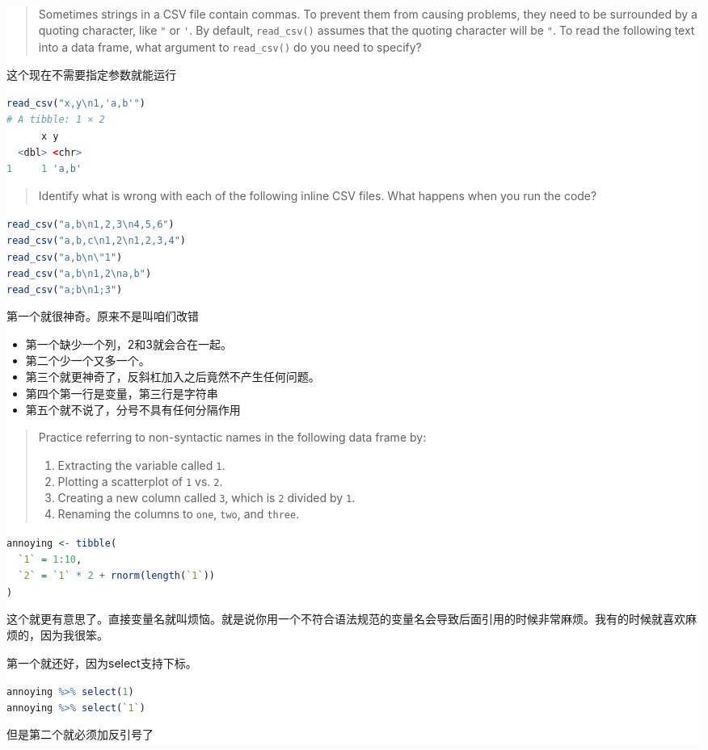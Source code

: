 > Sometimes strings in a CSV file contain commas. To prevent them from causing problems, they need to be surrounded by a quoting character, like `"` or `'`. By default, `read_csv()` assumes that the quoting character will be `"`. To read the following text into a data frame, what argument to `read_csv()` do you need to specify?

这个现在不需要指定参数就能运行

```R
read_csv("x,y\n1,'a,b'")
# A tibble: 1 × 2
      x y    
  <dbl> <chr>
1     1 'a,b'
```

> Identify what is wrong with each of the following inline CSV files. What happens when you run the code?

```R
read_csv("a,b\n1,2,3\n4,5,6")
read_csv("a,b,c\n1,2\n1,2,3,4")
read_csv("a,b\n\"1")
read_csv("a,b\n1,2\na,b")
read_csv("a;b\n1;3")
```

第一个就很神奇。原来不是叫咱们改错

- 第一个缺少一个列，2和3就会合在一起。
- 第二个少一个又多一个。
- 第三个就更神奇了，反斜杠加入之后竟然不产生任何问题。
- 第四个第一行是变量，第三行是字符串
- 第五个就不说了，分号不具有任何分隔作用

> Practice referring to non-syntactic names in the following data frame by:
>
> 1. Extracting the variable called `1`.
> 2. Plotting a scatterplot of `1` vs. `2`.
> 3. Creating a new column called `3`, which is `2` divided by `1`.
> 4. Renaming the columns to `one`, `two`, and `three`.

```R
annoying <- tibble(
  `1` = 1:10,
  `2` = `1` * 2 + rnorm(length(`1`))
)
```

这个就更有意思了。直接变量名就叫烦恼。就是说你用一个不符合语法规范的变量名会导致后面引用的时候非常麻烦。我有的时候就喜欢麻烦的，因为我很笨。

第一个就还好，因为select支持下标。

```R
annoying %>% select(1)
annoying %>% select(`1`)
```

但是第二个就必须加反引号了
